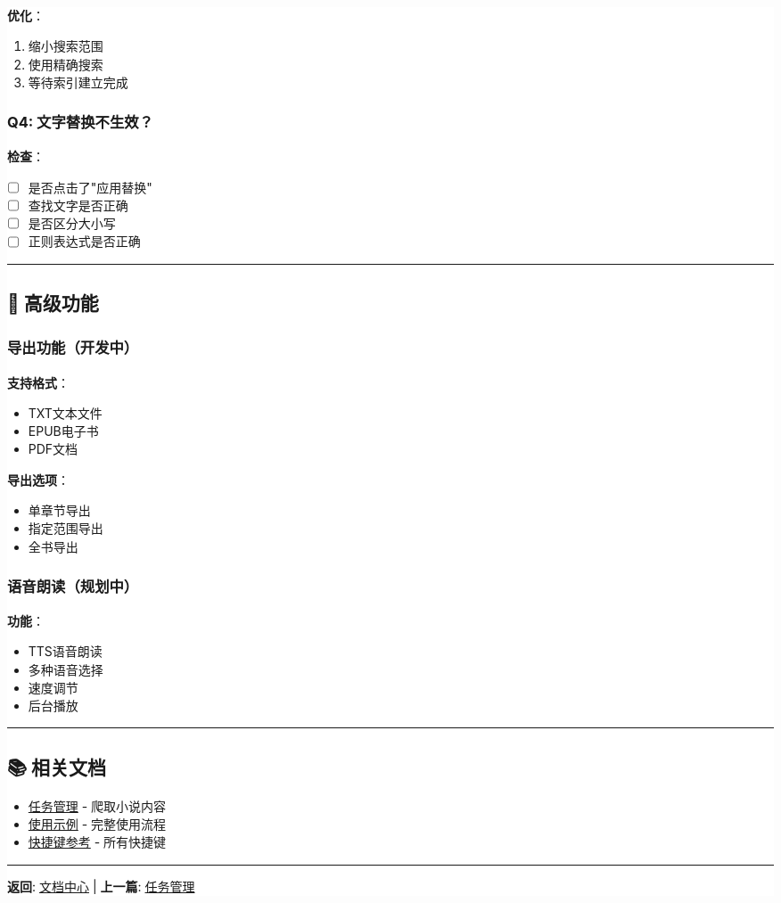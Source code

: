 **优化**：
1. 缩小搜索范围
2. 使用精确搜索
3. 等待索引建立完成

### Q4: 文字替换不生效？

**检查**：
- [ ] 是否点击了"应用替换"
- [ ] 查找文字是否正确
- [ ] 是否区分大小写
- [ ] 正则表达式是否正确

---

## 🔧 高级功能

### 导出功能（开发中）

**支持格式**：
- TXT文本文件
- EPUB电子书
- PDF文档

**导出选项**：
- 单章节导出
- 指定范围导出
- 全书导出

### 语音朗读（规划中）

**功能**：
- TTS语音朗读
- 多种语音选择
- 速度调节
- 后台播放

---

## 📚 相关文档

- [任务管理](task-manager.md) - 爬取小说内容
- [使用示例](../user-guides/usage-examples.md) - 完整使用流程
- [快捷键参考](../user-guides/shortcuts.md) - 所有快捷键

---

**返回**: [文档中心](../README.md) | **上一篇**: [任务管理](task-manager.md)

